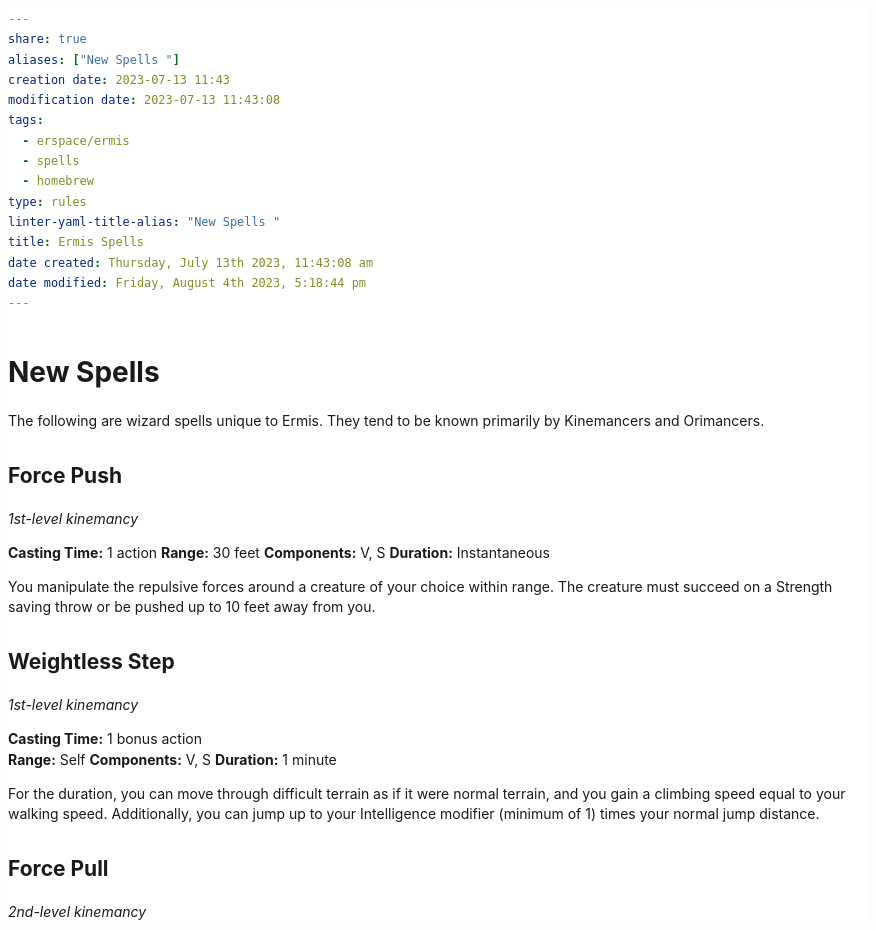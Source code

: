 ```yaml
---
share: true
aliases: ["New Spells "]
creation date: 2023-07-13 11:43
modification date: 2023-07-13 11:43:08
tags:
  - erspace/ermis
  - spells
  - homebrew
type: rules 
linter-yaml-title-alias: "New Spells "
title: Ermis Spells
date created: Thursday, July 13th 2023, 11:43:08 am
date modified: Friday, August 4th 2023, 5:18:44 pm
---
```


# New Spells

The following are wizard spells unique to Ermis. They tend to be known primarily by Kinemancers and Orimancers. 

## Force Push

*1st-level kinemancy*  

**Casting Time:** 1 action
**Range:** 30 feet
**Components:** V, S
**Duration:** Instantaneous

You manipulate the repulsive forces around a creature of your choice within range. The creature must succeed on a Strength saving throw or be pushed up to 10 feet away from you.

## Weightless Step

*1st-level kinemancy*

**Casting Time:** 1 bonus action  
**Range:** Self
**Components:** V, S
**Duration:** 1 minute

For the duration, you can move through difficult terrain as if it were normal terrain, and you gain a climbing speed equal to your walking speed. Additionally, you can jump up to your Intelligence modifier (minimum of 1) times your normal jump distance.

## Force Pull

*2nd-level kinemancy*  
